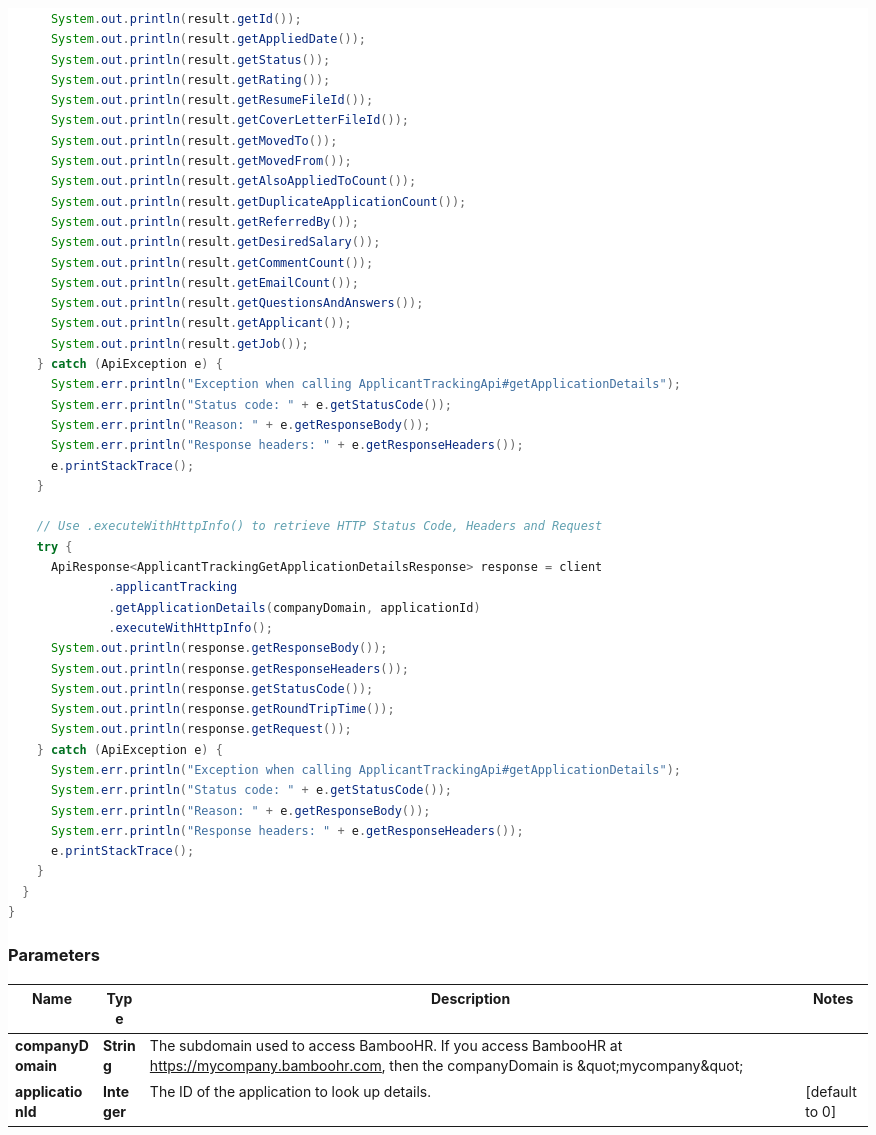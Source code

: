 ```java
      System.out.println(result.getId());
      System.out.println(result.getAppliedDate());
      System.out.println(result.getStatus());
      System.out.println(result.getRating());
      System.out.println(result.getResumeFileId());
      System.out.println(result.getCoverLetterFileId());
      System.out.println(result.getMovedTo());
      System.out.println(result.getMovedFrom());
      System.out.println(result.getAlsoAppliedToCount());
      System.out.println(result.getDuplicateApplicationCount());
      System.out.println(result.getReferredBy());
      System.out.println(result.getDesiredSalary());
      System.out.println(result.getCommentCount());
      System.out.println(result.getEmailCount());
      System.out.println(result.getQuestionsAndAnswers());
      System.out.println(result.getApplicant());
      System.out.println(result.getJob());
    } catch (ApiException e) {
      System.err.println("Exception when calling ApplicantTrackingApi#getApplicationDetails");
      System.err.println("Status code: " + e.getStatusCode());
      System.err.println("Reason: " + e.getResponseBody());
      System.err.println("Response headers: " + e.getResponseHeaders());
      e.printStackTrace();
    }

    // Use .executeWithHttpInfo() to retrieve HTTP Status Code, Headers and Request
    try {
      ApiResponse<ApplicantTrackingGetApplicationDetailsResponse> response = client
              .applicantTracking
              .getApplicationDetails(companyDomain, applicationId)
              .executeWithHttpInfo();
      System.out.println(response.getResponseBody());
      System.out.println(response.getResponseHeaders());
      System.out.println(response.getStatusCode());
      System.out.println(response.getRoundTripTime());
      System.out.println(response.getRequest());
    } catch (ApiException e) {
      System.err.println("Exception when calling ApplicantTrackingApi#getApplicationDetails");
      System.err.println("Status code: " + e.getStatusCode());
      System.err.println("Reason: " + e.getResponseBody());
      System.err.println("Response headers: " + e.getResponseHeaders());
      e.printStackTrace();
    }
  }
}

```

### Parameters

| Name | Type | Description  | Notes |
|------------- | ------------- | ------------- | -------------|
| **companyDomain** | **String**| The subdomain used to access BambooHR. If you access BambooHR at https://mycompany.bamboohr.com, then the companyDomain is \&quot;mycompany\&quot; | |
| **applicationId** | **Integer**| The ID of the application to look up details. | [default to 0] |
